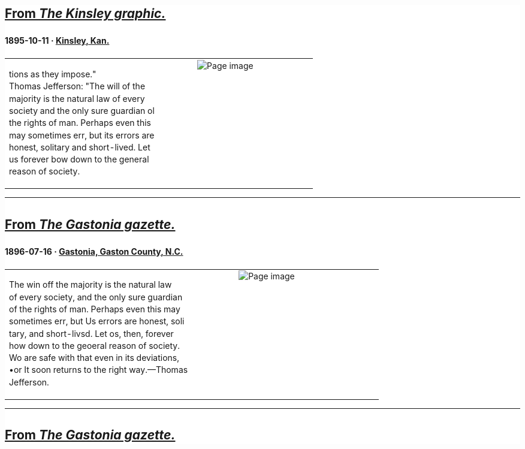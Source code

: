 
## [From _The Kinsley graphic._](https://www.loc.gov/resource/sn84029671/1895-10-11/ed-1/?sp=3)

#### 1895-10-11 &middot; [Kinsley, Kan.](http://dbpedia.org/resource/Kinsley%2C_Kansas)

<table style="width: 100%;"><tr><td style="width: 50%">

  
tions as they impose.&quot;  
Thomas Jefferson: &quot;The will of the  
majority is the natural law of every  
society and the only sure guardian ol  
the rights of man. Perhaps even this  
may sometimes err, but its errors are  
honest, solitary and short-lived. Let  
us forever bow down to the general  
reason of society.
</td><td style="width: 50%; max-height: 75%; margin: auto; display: block;">
<img alt="Page image" src="https://tile.loc.gov/image-services/iiif/service:ndnp:khi:batch_khi_douglas_ver01:data:sn84029671:00212473285:1895101101:0556/pct:31.218613993973886,47.76956410910018,12.11918312688316,4.358908998215651/!600,600/0/default.jpg"/>
</td>
</tr></table>

---

## [From _The Gastonia gazette._](https://newspapers.digitalnc.org/lccn/sn93064764/1896-07-16/ed-1/seq-2/)

#### 1896-07-16 &middot; [Gastonia, Gaston County, N.C.](http://dbpedia.org/resource/Gastonia%2C_North_Carolina)

<table style="width: 100%;"><tr><td style="width: 50%">

The win off the majority is the natural law  
of every society, and the only sure guardian  
of the rights of man. Perhaps even this may  
sometimes err, but Us errors are honest, soli­  
tary, and short-livsd. Let os, then, forever  
how down to the geoeral reason of society.  
Wo are safe with that even in its deviations,  
•or It soon returns to the right way.—Thomas  
Jefferson.  

</td><td style="width: 50%; max-height: 75%; margin: auto; display: block;">
<img alt="Page image" src="https://newspapers.digitalnc.org/images/iiif/batch_ncu_GasGG3_ver01%2Fdata%2F1896071601%2F0328.jp2/pct:5.10718789407314,9.195971603103846,23.46048759983186,8.242529304936436/!600,600/0/default.jpg"/>
</td>
</tr></table>

---

## [From _The Gastonia gazette._](https://newspapers.digitalnc.org/lccn/sn93064764/1896-07-23/ed-1/seq-3/)
